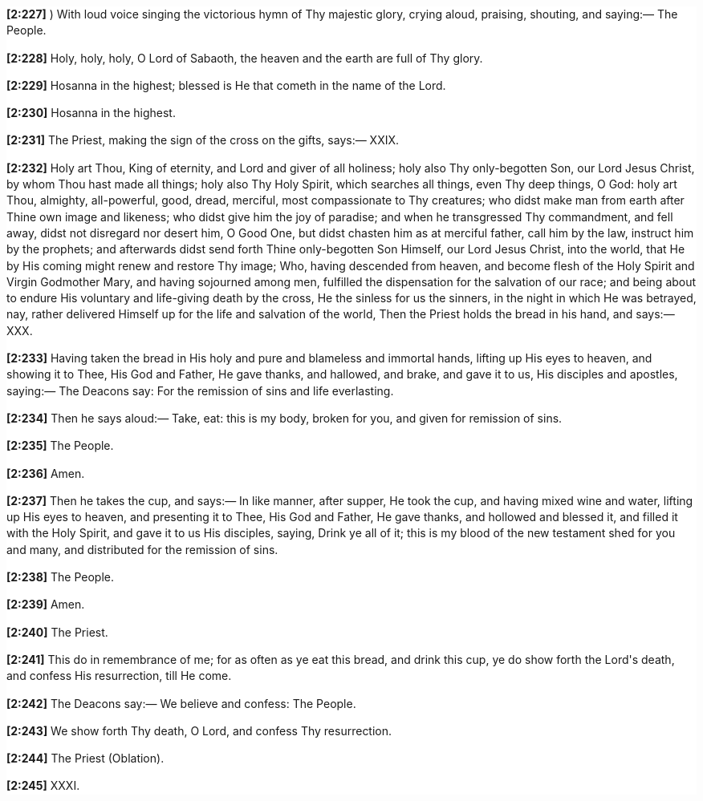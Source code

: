 **[2:227]** )  With loud voice singing the victorious hymn of Thy majestic glory, crying aloud, praising, shouting, and saying:—  The People.

**[2:228]** Holy, holy, holy, O Lord of Sabaoth, the heaven and the earth are full of Thy glory.

**[2:229]** Hosanna in the highest; blessed is He that cometh in the name of the Lord.

**[2:230]** Hosanna in the highest.

**[2:231]** The Priest, making the sign of the cross on the gifts, says:—  XXIX.

**[2:232]** Holy art Thou, King of eternity, and Lord and giver of all holiness; holy also Thy only-begotten Son, our Lord Jesus Christ, by whom Thou hast made all things; holy also Thy Holy Spirit, which searches all things, even Thy deep things, O God: holy art Thou, almighty, all-powerful, good, dread, merciful, most compassionate to Thy creatures; who didst make man from earth after Thine own image and likeness; who didst give him the joy of paradise; and when he transgressed Thy commandment, and fell away, didst not disregard nor desert him, O Good One, but didst chasten him as at merciful father, call him by the law, instruct him by the prophets; and afterwards didst send forth Thine only-begotten Son Himself, our Lord Jesus Christ, into the world, that He by His coming might renew and restore Thy image;  Who, having descended from heaven, and become flesh of the Holy Spirit and Virgin Godmother Mary, and having sojourned among men, fulfilled the dispensation for the salvation of our race; and being about to endure His voluntary and life-giving death by the cross, He the sinless for us the sinners, in the night in which He was betrayed, nay, rather delivered Himself up for the life and salvation of the world,  Then the Priest holds the bread in his hand, and says:—  XXX.

**[2:233]** Having taken the bread in His holy and pure and blameless and immortal hands, lifting up His eyes to heaven, and showing it to Thee, His God and Father, He gave thanks, and hallowed, and brake, and gave it to us, His disciples and apostles, saying:—  The Deacons say:  For the remission of sins and life everlasting.

**[2:234]** Then he says aloud:—  Take, eat: this is my body, broken for you, and given for remission of sins.

**[2:235]** The People.

**[2:236]** Amen.

**[2:237]** Then he takes the cup, and says:—  In like manner, after supper, He took the cup, and having mixed wine and water, lifting up His eyes to heaven, and presenting it to Thee, His God and Father, He gave thanks, and hollowed and blessed it, and filled it with the Holy Spirit, and gave it to us His disciples, saying, Drink ye all of it; this is my blood of the new testament shed for you and many, and distributed for the remission of sins.

**[2:238]** The People.

**[2:239]** Amen.

**[2:240]** The Priest.

**[2:241]** This do in remembrance of me; for as often as ye eat this bread, and drink this cup, ye do show forth the Lord's death, and confess His resurrection, till He come.

**[2:242]** The Deacons say:—  We believe and confess:  The People.

**[2:243]** We show forth Thy death, O Lord, and confess Thy resurrection.

**[2:244]** The Priest (Oblation).

**[2:245]** XXXI.
